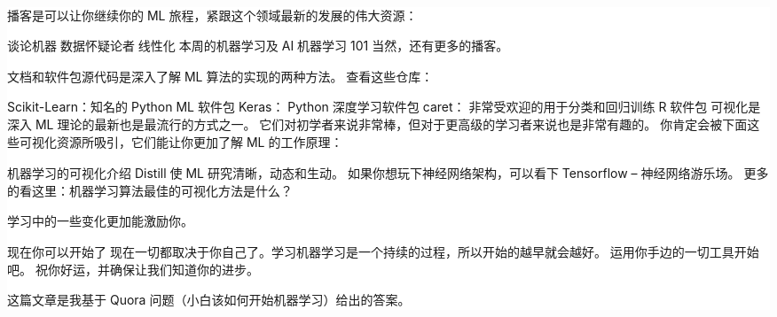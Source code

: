 播客是可以让你继续你的 ML 旅程，紧跟这个领域最新的发展的伟大资源：

谈论机器
数据怀疑论者
线性化
本周的机器学习及 AI
机器学习 101
当然，还有更多的播客。

文档和软件包源代码是深入了解 ML 算法的实现的两种方法。 查看这些仓库：

Scikit-Learn：知名的 Python ML 软件包
Keras： Python 深度学习软件包
caret： 非常受欢迎的用于分类和回归训练 R 软件包
可视化是深入 ML 理论的最新也是最流行的方式之一。 它们对初学者来说非常棒，但对于更高级的学习者来说也是非常有趣的。 你肯定会被下面这些可视化资源所吸引，它们能让你更加了解 ML 的工作原理：

机器学习的可视化介绍
Distill 使 ML 研究清晰，动态和生动。
如果你想玩下神经网络架构，可以看下 Tensorflow – 神经网络游乐场。
更多的看这里：机器学习算法最佳的可视化方法是什么？


学习中的一些变化更加能激励你。

现在你可以开始了
现在一切都取决于你自己了。学习机器学习是一个持续的过程，所以开始的越早就会越好。 运用你手边的一切工具开始吧。 祝你好运，并确保让我们知道你的进步。

这篇文章是我基于 Quora 问题（小白该如何开始机器学习）给出的答案。
